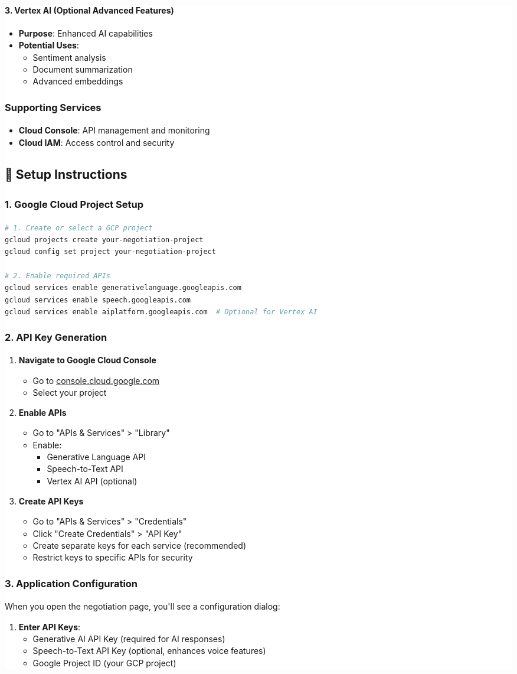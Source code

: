 #### 3. Vertex AI (Optional Advanced Features)
- **Purpose**: Enhanced AI capabilities
- **Potential Uses**:
  - Sentiment analysis
  - Document summarization
  - Advanced embeddings

### Supporting Services
- **Cloud Console**: API management and monitoring
- **Cloud IAM**: Access control and security

## 🔐 Setup Instructions

### 1. Google Cloud Project Setup

```bash
# 1. Create or select a GCP project
gcloud projects create your-negotiation-project
gcloud config set project your-negotiation-project

# 2. Enable required APIs
gcloud services enable generativelanguage.googleapis.com
gcloud services enable speech.googleapis.com
gcloud services enable aiplatform.googleapis.com  # Optional for Vertex AI
```

### 2. API Key Generation

1. **Navigate to Google Cloud Console**
   - Go to [console.cloud.google.com](https://console.cloud.google.com)
   - Select your project

2. **Enable APIs**
   - Go to "APIs & Services" > "Library"
   - Enable:
     - Generative Language API
     - Speech-to-Text API
     - Vertex AI API (optional)

3. **Create API Keys**
   - Go to "APIs & Services" > "Credentials"
   - Click "Create Credentials" > "API Key"
   - Create separate keys for each service (recommended)
   - Restrict keys to specific APIs for security

### 3. Application Configuration

When you open the negotiation page, you'll see a configuration dialog:

1. **Enter API Keys**:
   - Generative AI API Key (required for AI responses)
   - Speech-to-Text API Key (optional, enhances voice features)
   - Google Project ID (your GCP project)

